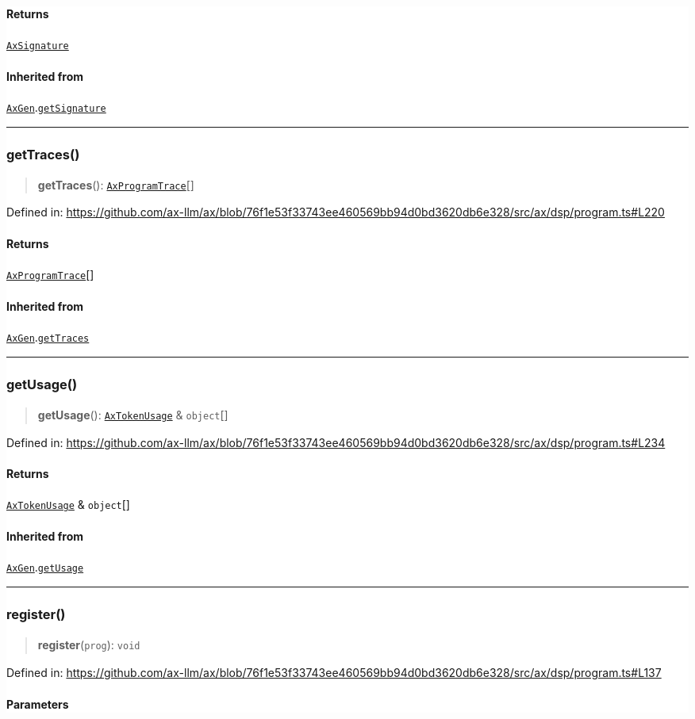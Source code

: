 #### Returns

[`AxSignature`](/api/#03-apidocs/classaxsignature)

#### Inherited from

[`AxGen`](/api/#03-apidocs/classaxgen).[`getSignature`](/api/#03-apidocs/classaxgenmdgetsignature)

***

<a id="getTraces"></a>

### getTraces()

> **getTraces**(): [`AxProgramTrace`](/api/#03-apidocs/typealiasaxprogramtrace)[]

Defined in: https://github.com/ax-llm/ax/blob/76f1e53f33743ee460569bb94d0bd3620db6e328/src/ax/dsp/program.ts#L220

#### Returns

[`AxProgramTrace`](/api/#03-apidocs/typealiasaxprogramtrace)[]

#### Inherited from

[`AxGen`](/api/#03-apidocs/classaxgen).[`getTraces`](/api/#03-apidocs/classaxgenmdgettraces)

***

<a id="getUsage"></a>

### getUsage()

> **getUsage**(): [`AxTokenUsage`](/api/#03-apidocs/typealiasaxtokenusage) & `object`[]

Defined in: https://github.com/ax-llm/ax/blob/76f1e53f33743ee460569bb94d0bd3620db6e328/src/ax/dsp/program.ts#L234

#### Returns

[`AxTokenUsage`](/api/#03-apidocs/typealiasaxtokenusage) & `object`[]

#### Inherited from

[`AxGen`](/api/#03-apidocs/classaxgen).[`getUsage`](/api/#03-apidocs/classaxgenmdgetusage)

***

<a id="register"></a>

### register()

> **register**(`prog`): `void`

Defined in: https://github.com/ax-llm/ax/blob/76f1e53f33743ee460569bb94d0bd3620db6e328/src/ax/dsp/program.ts#L137

#### Parameters
